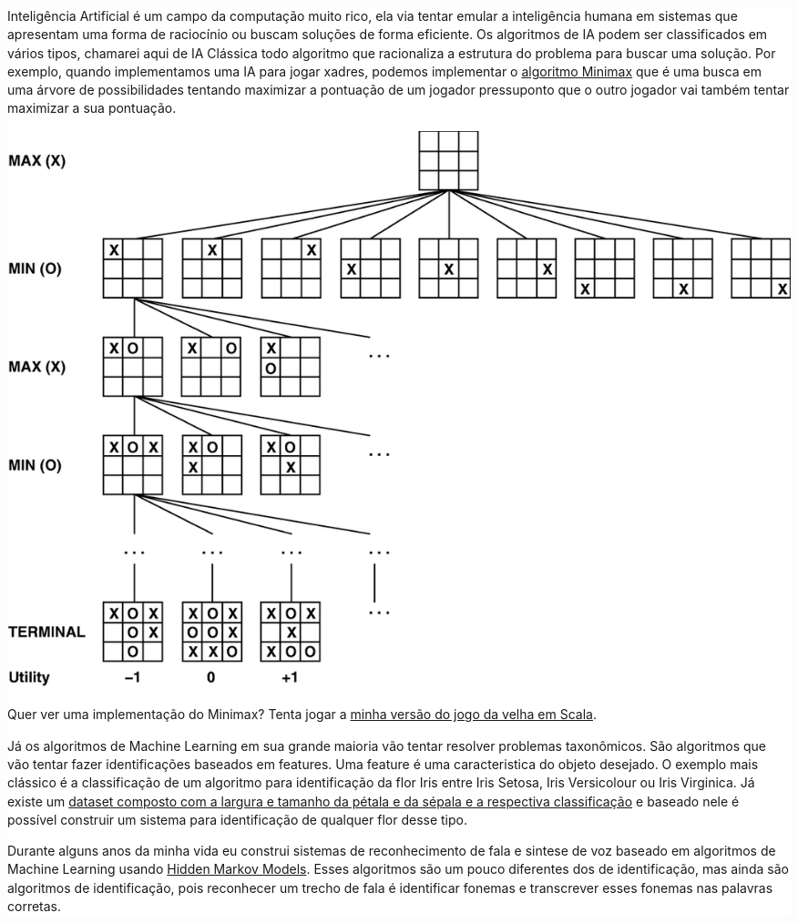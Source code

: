 Inteligência Artificial é um campo da computação muito rico, ela via tentar emular a inteligência humana em sistemas que apresentam uma forma de raciocínio ou buscam soluções de forma eficiente. Os algoritmos de IA podem ser classificados em vários tipos, chamarei aqui de IA Clássica todo algoritmo que racionaliza a estrutura do problema para buscar uma solução. Por exemplo, quando implementamos uma IA para jogar xadres, podemos implementar o [algoritmo Minimax](https://pt.wikipedia.org/wiki/Minimax) que é uma busca em uma árvore de possibilidades tentando maximizar a pontuação de um jogador pressuponto que o outro jogador vai também tentar maximizar a sua pontuação.

![Desenho de uma árvore gerada pelo algoritmo Minimax](/assets/images/minimax.gif)

Quer ver uma implementação do Minimax? Tenta jogar a [minha versão do jogo da velha em Scala](https://github.com/vepo/tic-tac-toe/).

Já os algoritmos de Machine Learning em sua grande maioria vão tentar resolver problemas taxonômicos. São algoritmos que vão tentar fazer identificações baseados em features. Uma feature é uma caracteristica do objeto desejado. O exemplo mais clássico é a classificação de um algoritmo para identificação da flor Iris entre Iris Setosa, Iris Versicolour ou Iris Virginica. Já existe um [dataset composto com a largura e tamanho da pétala e da sépala e a respectiva classificação](https://archive.ics.uci.edu/ml/datasets/iris) e baseado nele é possível construir um sistema para identificação de qualquer flor desse tipo.

Durante alguns anos da minha vida eu construi sistemas de reconhecimento de fala e sintese de voz baseado em algoritmos de Machine Learning usando [Hidden Markov Models](https://cmusphinx.github.io/wiki/tutorialconcepts/). Esses algoritmos são um pouco diferentes dos de identificação, mas ainda são algoritmos de identificação, pois reconhecer um trecho de fala é identificar fonemas e transcrever esses fonemas nas palavras corretas.
